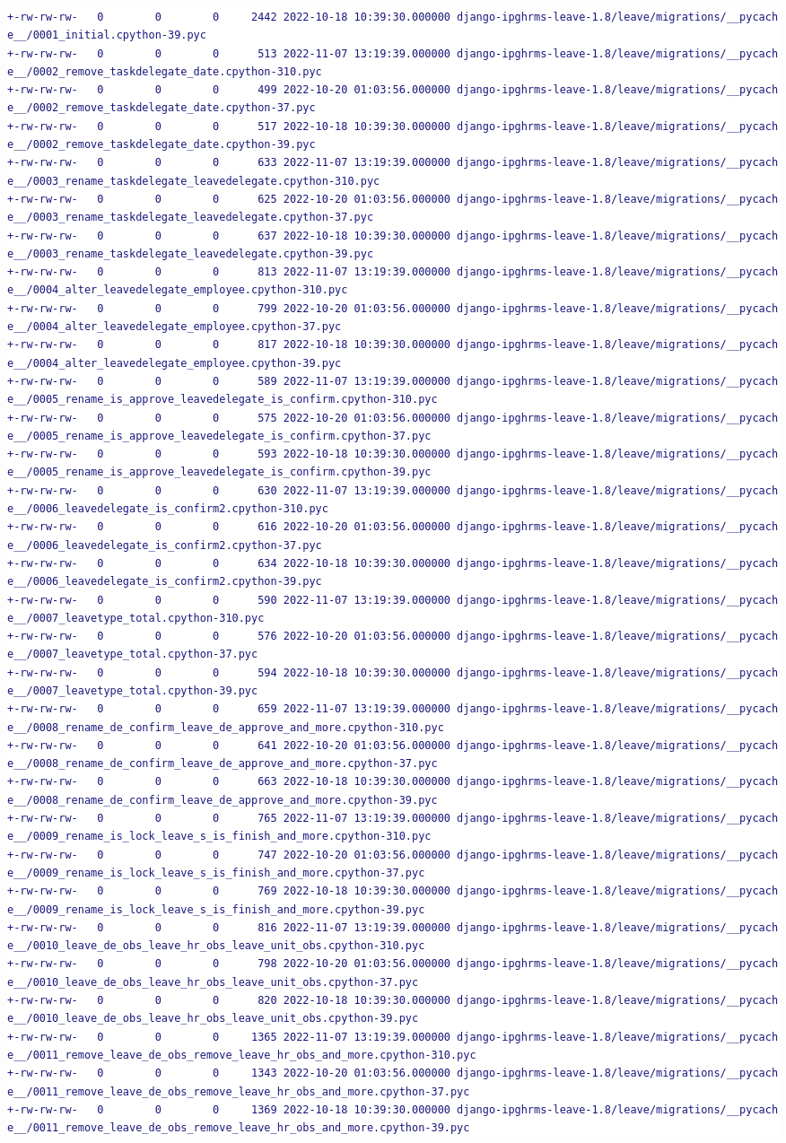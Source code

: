 ```diff
+-rw-rw-rw-   0        0        0     2442 2022-10-18 10:39:30.000000 django-ipghrms-leave-1.8/leave/migrations/__pycache__/0001_initial.cpython-39.pyc
+-rw-rw-rw-   0        0        0      513 2022-11-07 13:19:39.000000 django-ipghrms-leave-1.8/leave/migrations/__pycache__/0002_remove_taskdelegate_date.cpython-310.pyc
+-rw-rw-rw-   0        0        0      499 2022-10-20 01:03:56.000000 django-ipghrms-leave-1.8/leave/migrations/__pycache__/0002_remove_taskdelegate_date.cpython-37.pyc
+-rw-rw-rw-   0        0        0      517 2022-10-18 10:39:30.000000 django-ipghrms-leave-1.8/leave/migrations/__pycache__/0002_remove_taskdelegate_date.cpython-39.pyc
+-rw-rw-rw-   0        0        0      633 2022-11-07 13:19:39.000000 django-ipghrms-leave-1.8/leave/migrations/__pycache__/0003_rename_taskdelegate_leavedelegate.cpython-310.pyc
+-rw-rw-rw-   0        0        0      625 2022-10-20 01:03:56.000000 django-ipghrms-leave-1.8/leave/migrations/__pycache__/0003_rename_taskdelegate_leavedelegate.cpython-37.pyc
+-rw-rw-rw-   0        0        0      637 2022-10-18 10:39:30.000000 django-ipghrms-leave-1.8/leave/migrations/__pycache__/0003_rename_taskdelegate_leavedelegate.cpython-39.pyc
+-rw-rw-rw-   0        0        0      813 2022-11-07 13:19:39.000000 django-ipghrms-leave-1.8/leave/migrations/__pycache__/0004_alter_leavedelegate_employee.cpython-310.pyc
+-rw-rw-rw-   0        0        0      799 2022-10-20 01:03:56.000000 django-ipghrms-leave-1.8/leave/migrations/__pycache__/0004_alter_leavedelegate_employee.cpython-37.pyc
+-rw-rw-rw-   0        0        0      817 2022-10-18 10:39:30.000000 django-ipghrms-leave-1.8/leave/migrations/__pycache__/0004_alter_leavedelegate_employee.cpython-39.pyc
+-rw-rw-rw-   0        0        0      589 2022-11-07 13:19:39.000000 django-ipghrms-leave-1.8/leave/migrations/__pycache__/0005_rename_is_approve_leavedelegate_is_confirm.cpython-310.pyc
+-rw-rw-rw-   0        0        0      575 2022-10-20 01:03:56.000000 django-ipghrms-leave-1.8/leave/migrations/__pycache__/0005_rename_is_approve_leavedelegate_is_confirm.cpython-37.pyc
+-rw-rw-rw-   0        0        0      593 2022-10-18 10:39:30.000000 django-ipghrms-leave-1.8/leave/migrations/__pycache__/0005_rename_is_approve_leavedelegate_is_confirm.cpython-39.pyc
+-rw-rw-rw-   0        0        0      630 2022-11-07 13:19:39.000000 django-ipghrms-leave-1.8/leave/migrations/__pycache__/0006_leavedelegate_is_confirm2.cpython-310.pyc
+-rw-rw-rw-   0        0        0      616 2022-10-20 01:03:56.000000 django-ipghrms-leave-1.8/leave/migrations/__pycache__/0006_leavedelegate_is_confirm2.cpython-37.pyc
+-rw-rw-rw-   0        0        0      634 2022-10-18 10:39:30.000000 django-ipghrms-leave-1.8/leave/migrations/__pycache__/0006_leavedelegate_is_confirm2.cpython-39.pyc
+-rw-rw-rw-   0        0        0      590 2022-11-07 13:19:39.000000 django-ipghrms-leave-1.8/leave/migrations/__pycache__/0007_leavetype_total.cpython-310.pyc
+-rw-rw-rw-   0        0        0      576 2022-10-20 01:03:56.000000 django-ipghrms-leave-1.8/leave/migrations/__pycache__/0007_leavetype_total.cpython-37.pyc
+-rw-rw-rw-   0        0        0      594 2022-10-18 10:39:30.000000 django-ipghrms-leave-1.8/leave/migrations/__pycache__/0007_leavetype_total.cpython-39.pyc
+-rw-rw-rw-   0        0        0      659 2022-11-07 13:19:39.000000 django-ipghrms-leave-1.8/leave/migrations/__pycache__/0008_rename_de_confirm_leave_de_approve_and_more.cpython-310.pyc
+-rw-rw-rw-   0        0        0      641 2022-10-20 01:03:56.000000 django-ipghrms-leave-1.8/leave/migrations/__pycache__/0008_rename_de_confirm_leave_de_approve_and_more.cpython-37.pyc
+-rw-rw-rw-   0        0        0      663 2022-10-18 10:39:30.000000 django-ipghrms-leave-1.8/leave/migrations/__pycache__/0008_rename_de_confirm_leave_de_approve_and_more.cpython-39.pyc
+-rw-rw-rw-   0        0        0      765 2022-11-07 13:19:39.000000 django-ipghrms-leave-1.8/leave/migrations/__pycache__/0009_rename_is_lock_leave_s_is_finish_and_more.cpython-310.pyc
+-rw-rw-rw-   0        0        0      747 2022-10-20 01:03:56.000000 django-ipghrms-leave-1.8/leave/migrations/__pycache__/0009_rename_is_lock_leave_s_is_finish_and_more.cpython-37.pyc
+-rw-rw-rw-   0        0        0      769 2022-10-18 10:39:30.000000 django-ipghrms-leave-1.8/leave/migrations/__pycache__/0009_rename_is_lock_leave_s_is_finish_and_more.cpython-39.pyc
+-rw-rw-rw-   0        0        0      816 2022-11-07 13:19:39.000000 django-ipghrms-leave-1.8/leave/migrations/__pycache__/0010_leave_de_obs_leave_hr_obs_leave_unit_obs.cpython-310.pyc
+-rw-rw-rw-   0        0        0      798 2022-10-20 01:03:56.000000 django-ipghrms-leave-1.8/leave/migrations/__pycache__/0010_leave_de_obs_leave_hr_obs_leave_unit_obs.cpython-37.pyc
+-rw-rw-rw-   0        0        0      820 2022-10-18 10:39:30.000000 django-ipghrms-leave-1.8/leave/migrations/__pycache__/0010_leave_de_obs_leave_hr_obs_leave_unit_obs.cpython-39.pyc
+-rw-rw-rw-   0        0        0     1365 2022-11-07 13:19:39.000000 django-ipghrms-leave-1.8/leave/migrations/__pycache__/0011_remove_leave_de_obs_remove_leave_hr_obs_and_more.cpython-310.pyc
+-rw-rw-rw-   0        0        0     1343 2022-10-20 01:03:56.000000 django-ipghrms-leave-1.8/leave/migrations/__pycache__/0011_remove_leave_de_obs_remove_leave_hr_obs_and_more.cpython-37.pyc
+-rw-rw-rw-   0        0        0     1369 2022-10-18 10:39:30.000000 django-ipghrms-leave-1.8/leave/migrations/__pycache__/0011_remove_leave_de_obs_remove_leave_hr_obs_and_more.cpython-39.pyc
```